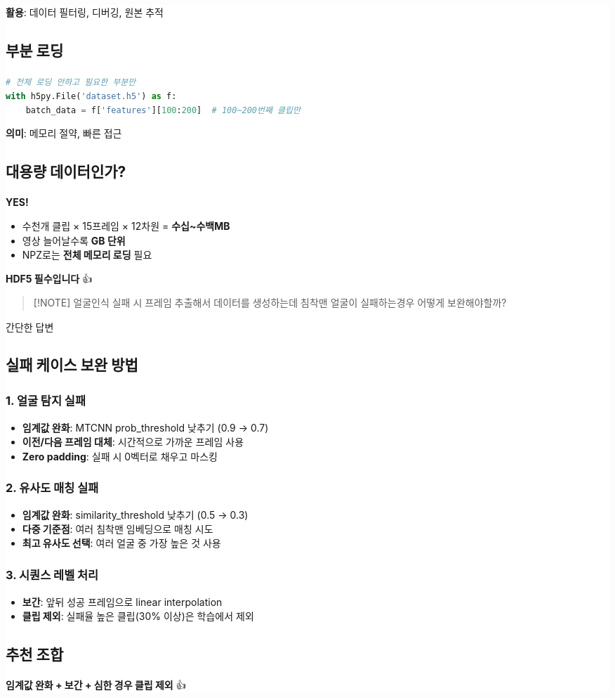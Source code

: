 **활용**: 데이터 필터링, 디버깅, 원본 추적

## 부분 로딩

```python
# 전체 로딩 안하고 필요한 부분만
with h5py.File('dataset.h5') as f:
    batch_data = f['features'][100:200]  # 100~200번째 클립만
```

**의미**: 메모리 절약, 빠른 접근

## 대용량 데이터인가?

**YES!**

- 수천개 클립 × 15프레임 × 12차원 = **수십~수백MB**
- 영상 늘어날수록 **GB 단위**
- NPZ로는 **전체 메모리 로딩** 필요

**HDF5 필수입니다** 👍


> [!NOTE] 얼굴인식 실패 시 
> 프레임 추출해서 데이터를 생성하는데 침착맨 얼굴이 실패하는경우 어떻게 보완해야할까?

간단한 답변


## 실패 케이스 보완 방법

### **1. 얼굴 탐지 실패**

- **임계값 완화**: MTCNN prob_threshold 낮추기 (0.9 → 0.7)
- **이전/다음 프레임 대체**: 시간적으로 가까운 프레임 사용
- **Zero padding**: 실패 시 0벡터로 채우고 마스킹

### **2. 유사도 매칭 실패**

- **임계값 완화**: similarity_threshold 낮추기 (0.5 → 0.3)
- **다중 기준점**: 여러 침착맨 임베딩으로 매칭 시도
- **최고 유사도 선택**: 여러 얼굴 중 가장 높은 것 사용

### **3. 시퀀스 레벨 처리**

- **보간**: 앞뒤 성공 프레임으로 linear interpolation
- **클립 제외**: 실패율 높은 클립(30% 이상)은 학습에서 제외

## 추천 조합

**임계값 완화 + 보간 + 심한 경우 클립 제외** 👍
